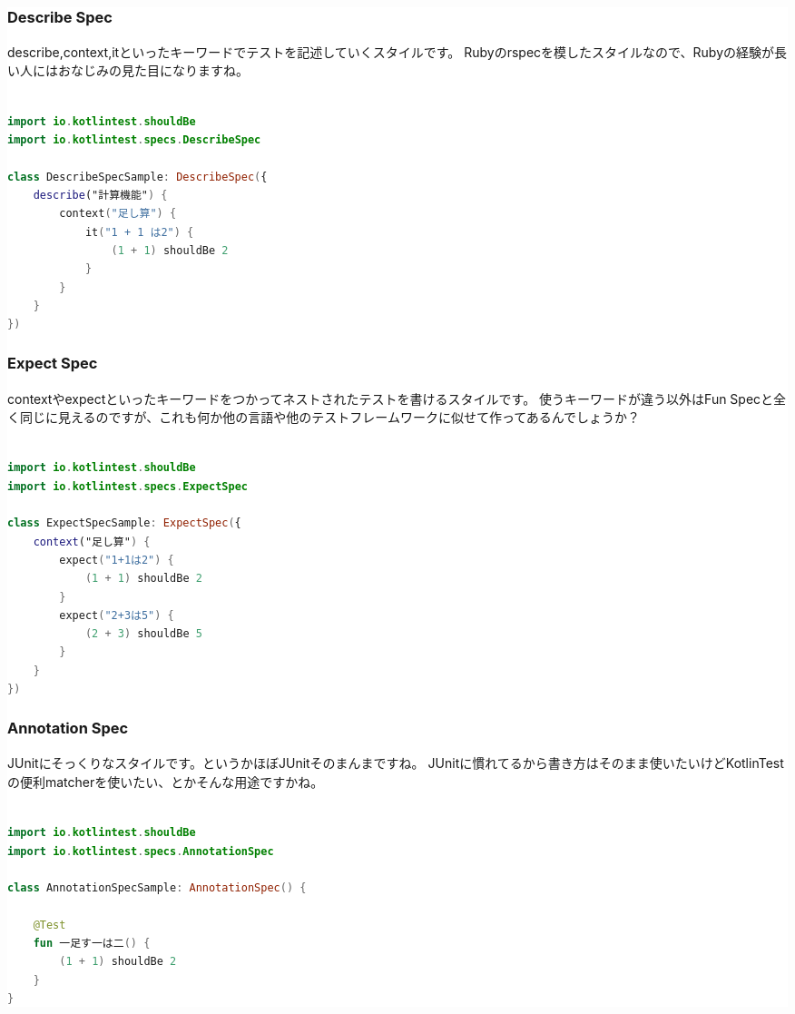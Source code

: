 ### Describe Spec
describe,context,itといったキーワードでテストを記述していくスタイルです。
Rubyのrspecを模したスタイルなので、Rubyの経験が長い人にはおなじみの見た目になりますね。

```kotlin

import io.kotlintest.shouldBe
import io.kotlintest.specs.DescribeSpec

class DescribeSpecSample: DescribeSpec({
    describe("計算機能") {
        context("足し算") {
            it("1 + 1 は2") {
                (1 + 1) shouldBe 2
            }
        }
    }
})

```

### Expect Spec
contextやexpectといったキーワードをつかってネストされたテストを書けるスタイルです。
使うキーワードが違う以外はFun Specと全く同じに見えるのですが、これも何か他の言語や他のテストフレームワークに似せて作ってあるんでしょうか？

```kotlin

import io.kotlintest.shouldBe
import io.kotlintest.specs.ExpectSpec

class ExpectSpecSample: ExpectSpec({
    context("足し算") {
        expect("1+1は2") {
            (1 + 1) shouldBe 2
        }
        expect("2+3は5") {
            (2 + 3) shouldBe 5
        }
    }
})

```

### Annotation Spec
JUnitにそっくりなスタイルです。というかほぼJUnitそのまんまですね。
JUnitに慣れてるから書き方はそのまま使いたいけどKotlinTestの便利matcherを使いたい、とかそんな用途ですかね。

```kotlin

import io.kotlintest.shouldBe
import io.kotlintest.specs.AnnotationSpec

class AnnotationSpecSample: AnnotationSpec() {

    @Test
    fun 一足す一は二() {
        (1 + 1) shouldBe 2
    }
}

```
